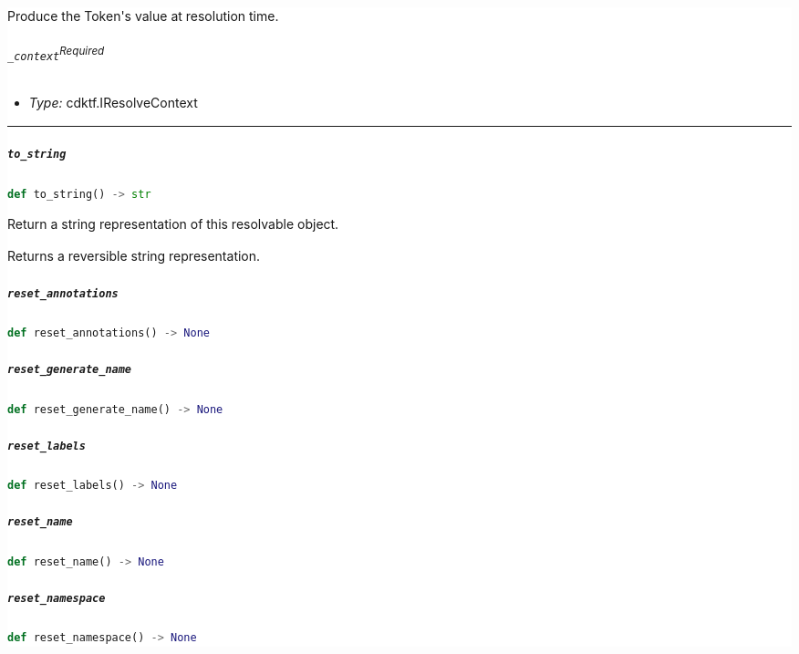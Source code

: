 Produce the Token's value at resolution time.

###### `_context`<sup>Required</sup> <a name="_context" id="@cdktf/provider-kubernetes.serviceAccount.ServiceAccountMetadataOutputReference.resolve.parameter._context"></a>

- *Type:* cdktf.IResolveContext

---

##### `to_string` <a name="to_string" id="@cdktf/provider-kubernetes.serviceAccount.ServiceAccountMetadataOutputReference.toString"></a>

```python
def to_string() -> str
```

Return a string representation of this resolvable object.

Returns a reversible string representation.

##### `reset_annotations` <a name="reset_annotations" id="@cdktf/provider-kubernetes.serviceAccount.ServiceAccountMetadataOutputReference.resetAnnotations"></a>

```python
def reset_annotations() -> None
```

##### `reset_generate_name` <a name="reset_generate_name" id="@cdktf/provider-kubernetes.serviceAccount.ServiceAccountMetadataOutputReference.resetGenerateName"></a>

```python
def reset_generate_name() -> None
```

##### `reset_labels` <a name="reset_labels" id="@cdktf/provider-kubernetes.serviceAccount.ServiceAccountMetadataOutputReference.resetLabels"></a>

```python
def reset_labels() -> None
```

##### `reset_name` <a name="reset_name" id="@cdktf/provider-kubernetes.serviceAccount.ServiceAccountMetadataOutputReference.resetName"></a>

```python
def reset_name() -> None
```

##### `reset_namespace` <a name="reset_namespace" id="@cdktf/provider-kubernetes.serviceAccount.ServiceAccountMetadataOutputReference.resetNamespace"></a>

```python
def reset_namespace() -> None
```
